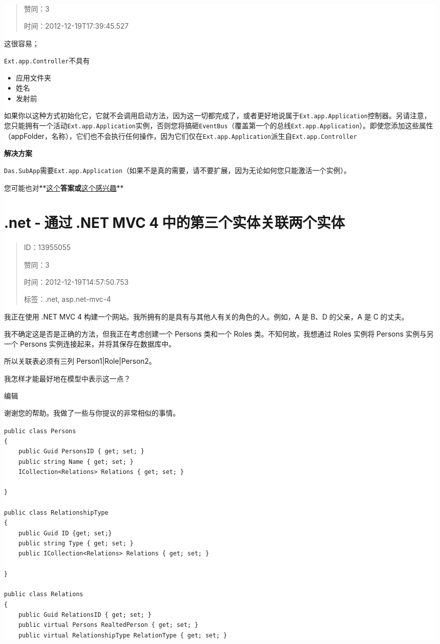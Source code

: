 > 赞同：3
> 
> 时间：2012-12-19T17:39:45.527

这很容易；

`Ext.app.Controller`不具有

*   应用文件夹
*   姓名
*   发射前

如果你以这种方式初始化它，它就不会调用启动方法，因为这一切都完成了，或者更好地说属于`Ext.app.Application`控制器。另请注意，您只能拥有一个活动`Ext.app.Application`实例，否则您将搞砸`EventBus`（覆盖第一个的总线`Ext.app.Application`）。即使您添加这些属性（appFolder，名称），它们也不会执行任何操作，因为它们仅在`Ext.app.Application`派生自`Ext.app.Controller`

**解决方案**

`Das.SubApp`需要`Ext.app.Application`（如果不是真的需要，请不要扩展，因为无论如何您只能激活一个实例）。

您可能也对**[这个](https://stackoverflow.com/questions/13939305/an-extjs-app-calling-another-extjs-app)**答案或**[这个感兴趣](https://stackoverflow.com/questions/7645180/using-more-than-one-controller-with-extjs-4-mvc)**

# .net - 通过 .NET MVC 4 中的第三个实体关联两个实体

> ID：13955055
> 
> 赞同：3
> 
> 时间：2012-12-19T14:57:50.753
> 
> 标签：.net, asp.net-mvc-4

我正在使用 .NET MVC 4 构建一个网站。我所拥有的是具有与其他人有关的角色的人。例如，A 是 B、​​D 的父亲，A 是 C 的丈夫。

我不确定这是否是正确的方法，但我正在考虑创建一个 Persons 类和一个 Roles 类。不知何故，我想通过 Roles 实例将 Persons 实例与另一个 Persons 实例连接起来，并将其保存在数据库中。

所以关联表必须有三列 Person1|Role|Person2。

我怎样才能最好地在模型中表示这一点？

编辑

谢谢您的帮助。我做了一些与你提议的非常相似的事情。

```
public class Persons
{
    public Guid PersonsID { get; set; }
    public string Name { get; set; }
    ICollection<Relations> Relations { get; set; } 

}

public class RelationshipType
{
    public Guid ID {get; set;}
    public string Type { get; set; }
    public ICollection<Relations> Relations { get; set; }

}

public class Relations
{
    public Guid RelationsID { get; set; }
    public virtual Persons RealtedPerson { get; set; }
    public virtual RelationshipType RelationType { get; set; }
```